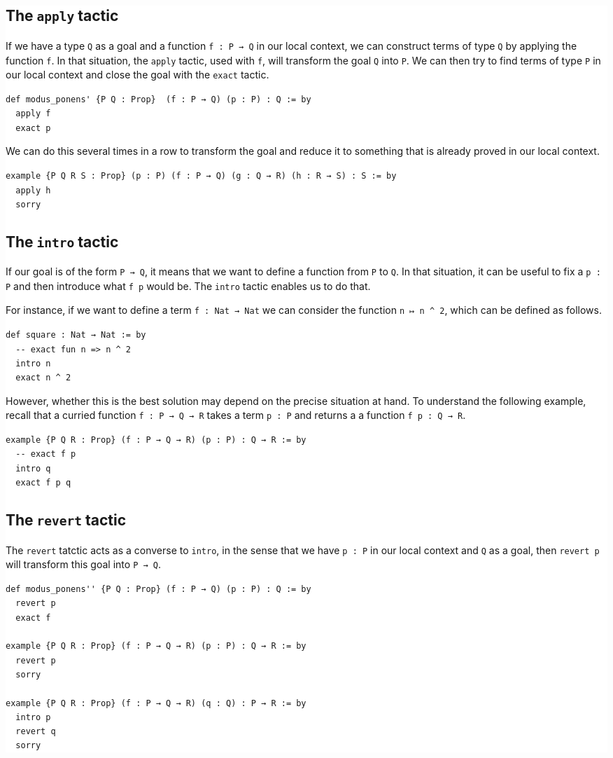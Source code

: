 ## The `apply` tactic

If we have a type `Q` as a goal and a function `f : P → Q` in our local context, we can construct terms of type `Q` by applying the function `f`. In that situation, the `apply` tactic, used with `f`, will transform the goal `Q` into `P`. We can then try to find terms of type `P` in our local context and close the goal with the `exact` tactic.

```lean
def modus_ponens' {P Q : Prop}  (f : P → Q) (p : P) : Q := by
  apply f
  exact p
```

We can do this several times in a row to transform the goal and reduce it to something that is already proved in our local context.

```lean
example {P Q R S : Prop} (p : P) (f : P → Q) (g : Q → R) (h : R → S) : S := by
  apply h
  sorry
```

## The `intro` tactic

If our goal is of the form `P → Q`, it means that we want to define a function from `P` to `Q`. In that situation, it can be useful to fix a `p : P` and then introduce what `f p` would be. The `intro` tactic enables us to do that.

For instance, if we want to define a term `f : Nat → Nat` we can consider the function `n ↦ n ^ 2`, which can be defined as follows.

```lean
def square : Nat → Nat := by
  -- exact fun n => n ^ 2
  intro n
  exact n ^ 2
```

However, whether this is the best solution may depend on the precise situation at hand. To understand the following example, recall that a curried function `f : P → Q → R` takes a term `p : P`  and returns a a function `f p : Q → R`.

```lean
example {P Q R : Prop} (f : P → Q → R) (p : P) : Q → R := by
  -- exact f p
  intro q
  exact f p q
```

## The `revert` tactic

The `revert` tatctic acts as a converse to `intro`, in the sense that we have `p : P` in our local context and `Q` as a goal, then `revert p` will transform this goal into `P → Q`.

```lean
def modus_ponens'' {P Q : Prop} (f : P → Q) (p : P) : Q := by
  revert p
  exact f

example {P Q R : Prop} (f : P → Q → R) (p : P) : Q → R := by
  revert p
  sorry

example {P Q R : Prop} (f : P → Q → R) (q : Q) : P → R := by
  intro p
  revert q
  sorry
```
